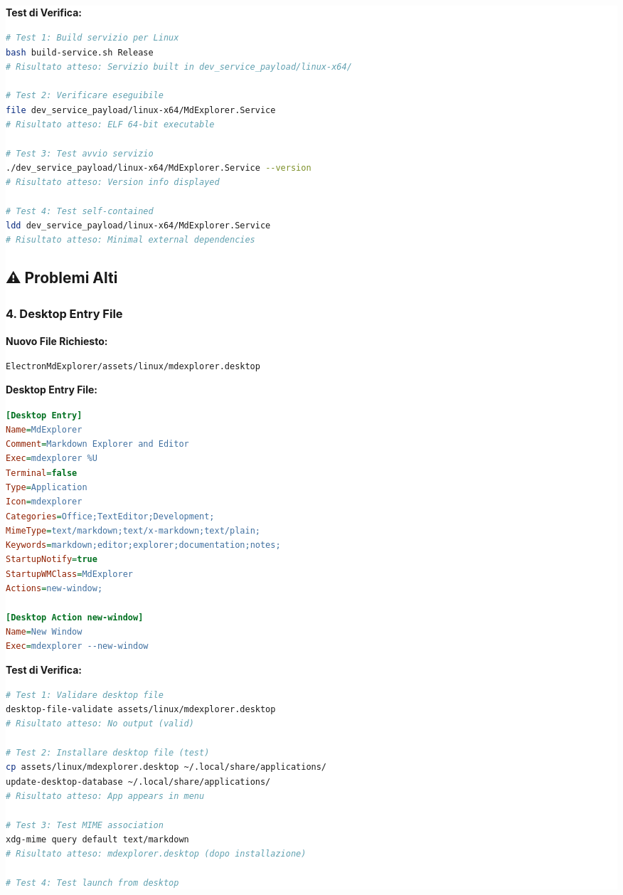 **Test di Verifica:**
```bash
# Test 1: Build servizio per Linux
bash build-service.sh Release
# Risultato atteso: Servizio built in dev_service_payload/linux-x64/

# Test 2: Verificare eseguibile
file dev_service_payload/linux-x64/MdExplorer.Service
# Risultato atteso: ELF 64-bit executable

# Test 3: Test avvio servizio
./dev_service_payload/linux-x64/MdExplorer.Service --version
# Risultato atteso: Version info displayed

# Test 4: Test self-contained
ldd dev_service_payload/linux-x64/MdExplorer.Service
# Risultato atteso: Minimal external dependencies
```

## ⚠️ Problemi Alti

### 4. Desktop Entry File

**Nuovo File Richiesto:**
```
ElectronMdExplorer/assets/linux/mdexplorer.desktop
```

**Desktop Entry File:**
```ini
[Desktop Entry]
Name=MdExplorer
Comment=Markdown Explorer and Editor
Exec=mdexplorer %U
Terminal=false
Type=Application
Icon=mdexplorer
Categories=Office;TextEditor;Development;
MimeType=text/markdown;text/x-markdown;text/plain;
Keywords=markdown;editor;explorer;documentation;notes;
StartupNotify=true
StartupWMClass=MdExplorer
Actions=new-window;

[Desktop Action new-window]
Name=New Window
Exec=mdexplorer --new-window
```

**Test di Verifica:**
```bash
# Test 1: Validare desktop file
desktop-file-validate assets/linux/mdexplorer.desktop
# Risultato atteso: No output (valid)

# Test 2: Installare desktop file (test)
cp assets/linux/mdexplorer.desktop ~/.local/share/applications/
update-desktop-database ~/.local/share/applications/
# Risultato atteso: App appears in menu

# Test 3: Test MIME association
xdg-mime query default text/markdown
# Risultato atteso: mdexplorer.desktop (dopo installazione)

# Test 4: Test launch from desktop
```